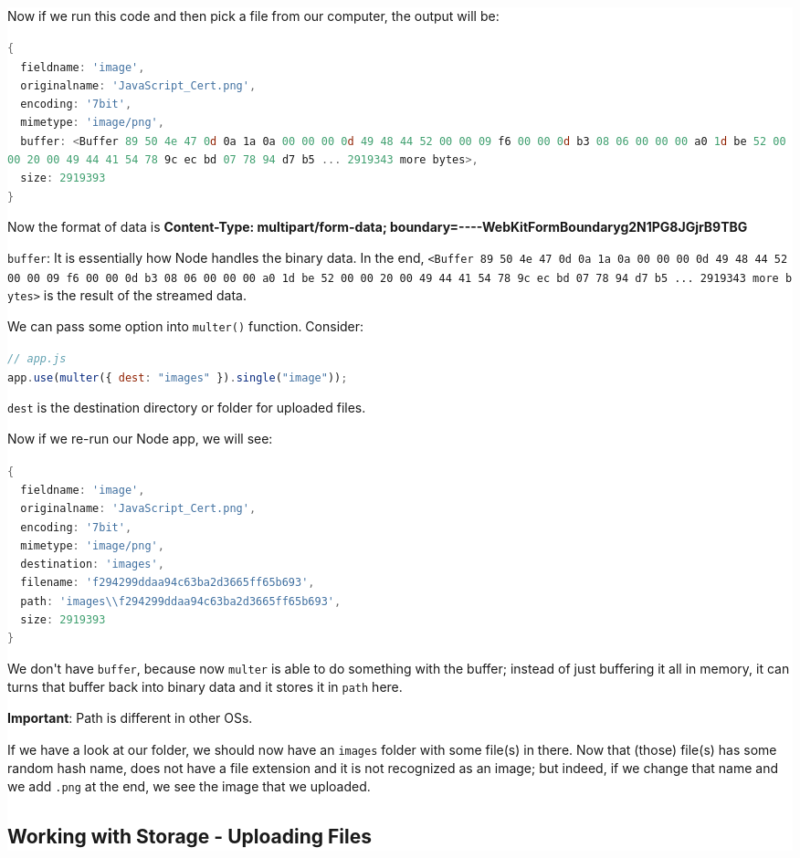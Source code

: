 Now if we run this code and then pick a file from our computer, the output will be:

```powershell
{
  fieldname: 'image',
  originalname: 'JavaScript_Cert.png',
  encoding: '7bit',
  mimetype: 'image/png',
  buffer: <Buffer 89 50 4e 47 0d 0a 1a 0a 00 00 00 0d 49 48 44 52 00 00 09 f6 00 00 0d b3 08 06 00 00 00 a0 1d be 52 00 00 20 00 49 44 41 54 78 9c ec bd 07 78 94 d7 b5 ... 2919343 more bytes>,
  size: 2919393
}
```

Now the format of data is **Content-Type: multipart/form-data; boundary=----WebKitFormBoundaryg2N1PG8JGjrB9TBG**

`buffer`: It is essentially how Node handles the binary data. In the end, `<Buffer 89 50 4e 47 0d 0a 1a 0a 00 00 00 0d 49 48 44 52 00 00 09 f6 00 00 0d b3 08 06 00 00 00 a0 1d be 52 00 00 20 00 49 44 41 54 78 9c ec bd 07 78 94 d7 b5 ... 2919343 more bytes>` is the result of the streamed data.

We can pass some option into `multer()` function. Consider:

```js
// app.js
app.use(multer({ dest: "images" }).single("image"));
```

`dest` is the destination directory or folder for uploaded files.

Now if we re-run our Node app, we will see:

```powershell
{
  fieldname: 'image',
  originalname: 'JavaScript_Cert.png',
  encoding: '7bit',
  mimetype: 'image/png',
  destination: 'images',
  filename: 'f294299ddaa94c63ba2d3665ff65b693',
  path: 'images\\f294299ddaa94c63ba2d3665ff65b693',
  size: 2919393
}
```

We don't have `buffer`, because now `multer` is able to do something with the buffer; instead of just buffering it all in memory, it can turns that buffer back into binary data and it stores it in `path` here.

**Important**: Path is different in other OSs.

If we have a look at our folder, we should now have an `images` folder with some file(s) in there. Now that (those) file(s) has some random hash name, does not have a file extension and it is not recognized as an image; but indeed, if we change that name and we add `.png` at the end, we see the image that we uploaded.

## Working with Storage - Uploading Files
